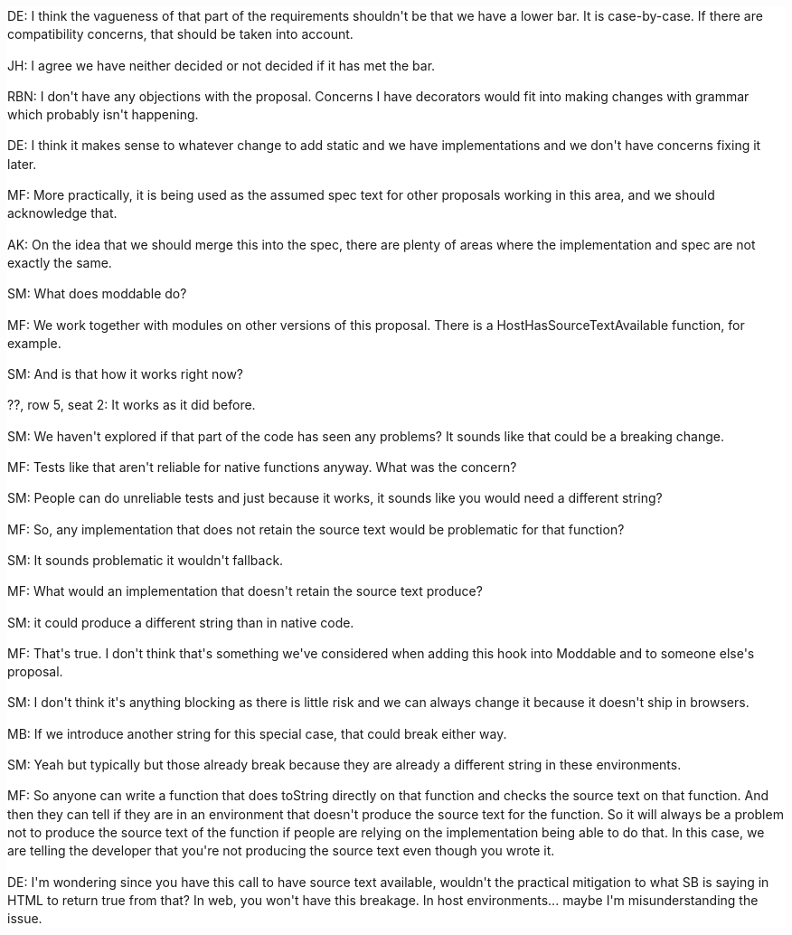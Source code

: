 DE: I think the vagueness of that part of the requirements shouldn't be that we have a lower bar. It is case-by-case. If there are compatibility concerns, that should be taken into account.

JH: I agree we have neither decided or not decided if it has met the bar.

RBN: I don't have any objections with the proposal. Concerns I have decorators would fit into making changes with grammar which probably isn't happening.

DE: I think it makes sense to whatever change to add static and we have implementations and we don't have concerns fixing it later.

MF: More practically, it is being used as the assumed spec text for other proposals working in this area, and we should acknowledge that.

AK: On the idea that we should merge this into the spec, there are plenty of areas where the implementation and spec are not exactly the same.

SM: What does moddable do? 

MF: We work together with modules on other versions of this proposal. There is a HostHasSourceTextAvailable function, for example.

SM: And is that how it works right now?

??, row 5, seat 2: It works as it did before. 

SM: We haven't explored if that part of the code has seen any problems? It sounds like that could be a breaking change.

MF: Tests like that aren't reliable for native functions anyway. What was the concern?

SM: People can do unreliable tests and just because it works, it sounds like you would need a different string?

MF: So, any implementation that does not retain the source text would be problematic for that function?

SM: It sounds problematic it wouldn't fallback.

MF: What would an implementation that doesn't retain the source text produce?

SM: it could produce a different string than in native code.

MF: That's true. I don't think that's something we've considered when adding this hook into Moddable and to someone else's proposal.

SM: I don't think it's anything blocking as there is little risk and we can always change it because it doesn't ship in browsers.

MB: If we introduce another string for this special case, that could break either way.

SM: Yeah but typically but those already break because they are already a different string in these environments.

MF: So anyone can write a function that does toString directly on that function and checks the source text on that function. And then they can tell if they are in an environment that doesn't produce the source text for the function. So it will always be a problem not to produce the source text of the function if people are relying on the implementation being able to do that. In this case, we are telling the developer that you're not producing the source text even though you wrote it.

DE: I'm wondering since you have this call to have source text available, wouldn't the practical mitigation to what SB is saying in HTML to return true from that? In web, you won't have this breakage. In host environments... maybe I'm misunderstanding the issue.
